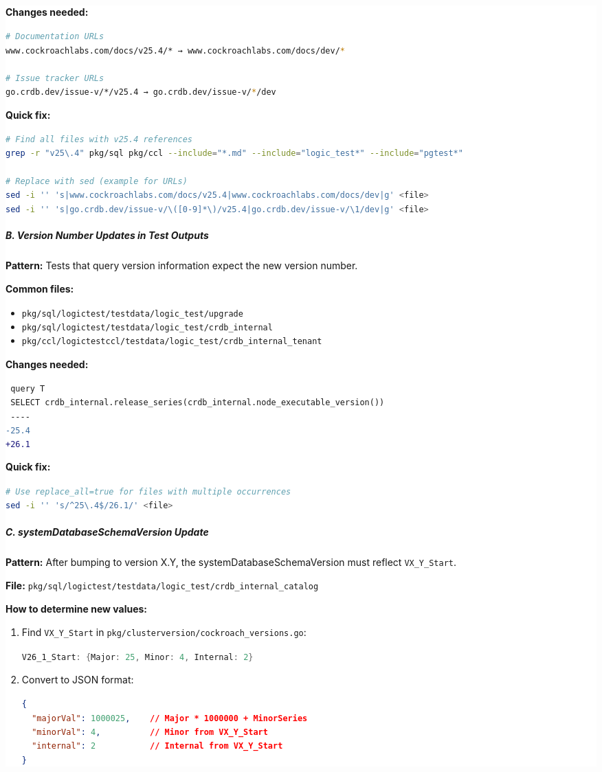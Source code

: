 **Changes needed:**
```bash
# Documentation URLs
www.cockroachlabs.com/docs/v25.4/* → www.cockroachlabs.com/docs/dev/*

# Issue tracker URLs
go.crdb.dev/issue-v/*/v25.4 → go.crdb.dev/issue-v/*/dev
```

**Quick fix:**
```bash
# Find all files with v25.4 references
grep -r "v25\.4" pkg/sql pkg/ccl --include="*.md" --include="logic_test*" --include="pgtest*"

# Replace with sed (example for URLs)
sed -i '' 's|www.cockroachlabs.com/docs/v25.4|www.cockroachlabs.com/docs/dev|g' <file>
sed -i '' 's|go.crdb.dev/issue-v/\([0-9]*\)/v25.4|go.crdb.dev/issue-v/\1/dev|g' <file>
```

##### B. Version Number Updates in Test Outputs

**Pattern:** Tests that query version information expect the new version number.

**Common files:**
- `pkg/sql/logictest/testdata/logic_test/upgrade`
- `pkg/sql/logictest/testdata/logic_test/crdb_internal`
- `pkg/ccl/logictestccl/testdata/logic_test/crdb_internal_tenant`

**Changes needed:**
```diff
 query T
 SELECT crdb_internal.release_series(crdb_internal.node_executable_version())
 ----
-25.4
+26.1
```

**Quick fix:**
```bash
# Use replace_all=true for files with multiple occurrences
sed -i '' 's/^25\.4$/26.1/' <file>
```

##### C. systemDatabaseSchemaVersion Update

**Pattern:** After bumping to version X.Y, the systemDatabaseSchemaVersion must reflect `VX_Y_Start`.

**File:** `pkg/sql/logictest/testdata/logic_test/crdb_internal_catalog`

**How to determine new values:**

1. Find `VX_Y_Start` in `pkg/clusterversion/cockroach_versions.go`:
   ```go
   V26_1_Start: {Major: 25, Minor: 4, Internal: 2}
   ```

2. Convert to JSON format:
   ```json
   {
     "majorVal": 1000025,    // Major * 1000000 + MinorSeries
     "minorVal": 4,          // Minor from VX_Y_Start
     "internal": 2           // Internal from VX_Y_Start
   }
   ```
